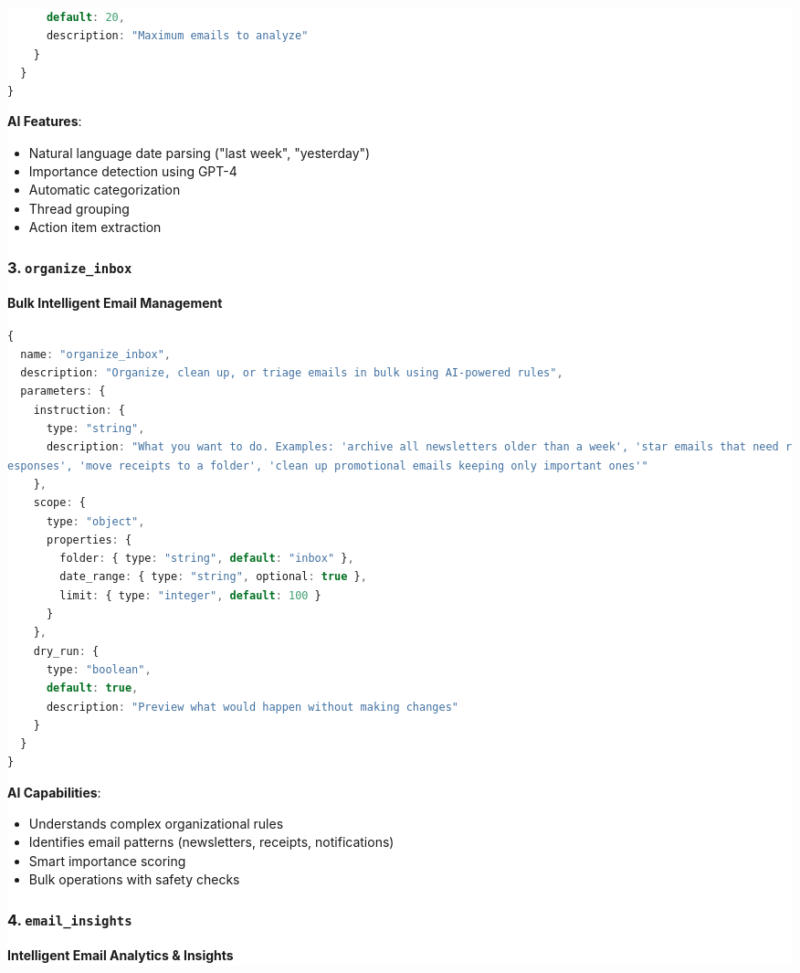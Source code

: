 ```typescript
      default: 20,
      description: "Maximum emails to analyze"
    }
  }
}
```

**AI Features**:
- Natural language date parsing ("last week", "yesterday")
- Importance detection using GPT-4
- Automatic categorization
- Thread grouping
- Action item extraction

### 3. `organize_inbox`
**Bulk Intelligent Email Management**

```typescript
{
  name: "organize_inbox",
  description: "Organize, clean up, or triage emails in bulk using AI-powered rules",
  parameters: {
    instruction: {
      type: "string",
      description: "What you want to do. Examples: 'archive all newsletters older than a week', 'star emails that need responses', 'move receipts to a folder', 'clean up promotional emails keeping only important ones'"
    },
    scope: {
      type: "object",
      properties: {
        folder: { type: "string", default: "inbox" },
        date_range: { type: "string", optional: true },
        limit: { type: "integer", default: 100 }
      }
    },
    dry_run: {
      type: "boolean",
      default: true,
      description: "Preview what would happen without making changes"
    }
  }
}
```

**AI Capabilities**:
- Understands complex organizational rules
- Identifies email patterns (newsletters, receipts, notifications)
- Smart importance scoring
- Bulk operations with safety checks

### 4. `email_insights`
**Intelligent Email Analytics & Insights**
